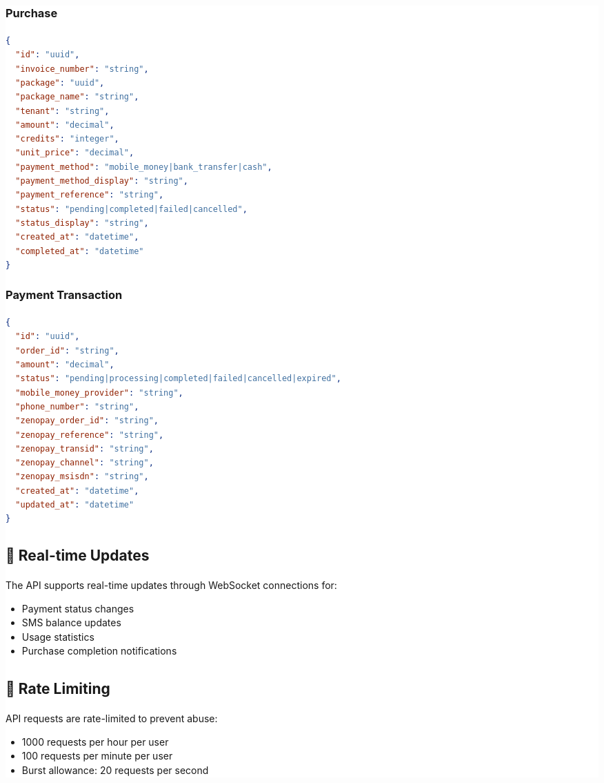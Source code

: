### Purchase
```json
{
  "id": "uuid",
  "invoice_number": "string",
  "package": "uuid",
  "package_name": "string",
  "tenant": "string",
  "amount": "decimal",
  "credits": "integer",
  "unit_price": "decimal",
  "payment_method": "mobile_money|bank_transfer|cash",
  "payment_method_display": "string",
  "payment_reference": "string",
  "status": "pending|completed|failed|cancelled",
  "status_display": "string",
  "created_at": "datetime",
  "completed_at": "datetime"
}
```

### Payment Transaction
```json
{
  "id": "uuid",
  "order_id": "string",
  "amount": "decimal",
  "status": "pending|processing|completed|failed|cancelled|expired",
  "mobile_money_provider": "string",
  "phone_number": "string",
  "zenopay_order_id": "string",
  "zenopay_reference": "string",
  "zenopay_transid": "string",
  "zenopay_channel": "string",
  "zenopay_msisdn": "string",
  "created_at": "datetime",
  "updated_at": "datetime"
}
```

## 🔄 Real-time Updates

The API supports real-time updates through WebSocket connections for:
- Payment status changes
- SMS balance updates
- Usage statistics
- Purchase completion notifications

## 🚀 Rate Limiting

API requests are rate-limited to prevent abuse:
- 1000 requests per hour per user
- 100 requests per minute per user
- Burst allowance: 20 requests per second
